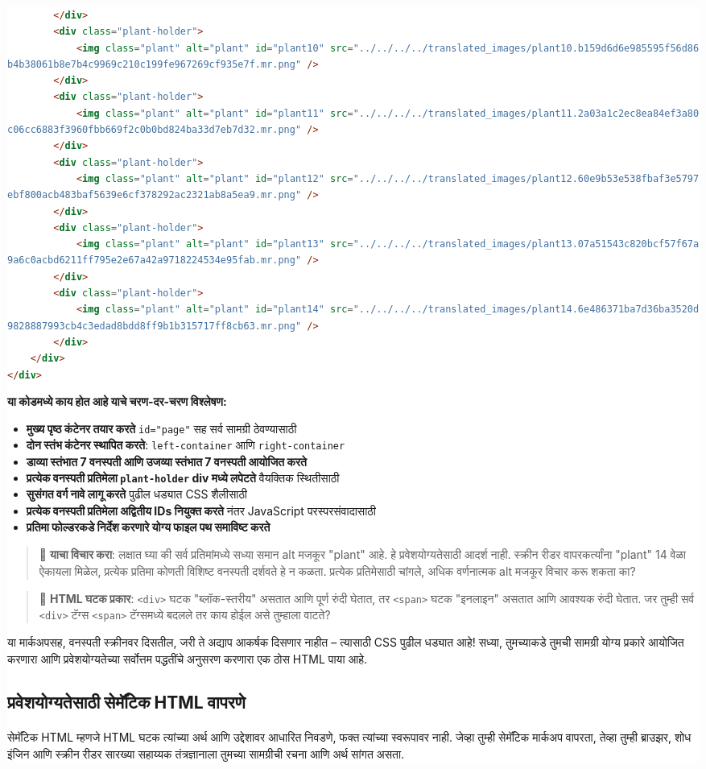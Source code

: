 ```html
		</div>
		<div class="plant-holder">
			<img class="plant" alt="plant" id="plant10" src="../../../../translated_images/plant10.b159d6d6e985595f56d86b4b38061b8e7b4c9969c210c199fe967269cf935e7f.mr.png" />
		</div>
		<div class="plant-holder">
			<img class="plant" alt="plant" id="plant11" src="../../../../translated_images/plant11.2a03a1c2ec8ea84ef3a80c06cc6883f3960fbb669f2c0b0bd824ba33d7eb7d32.mr.png" />
		</div>
		<div class="plant-holder">
			<img class="plant" alt="plant" id="plant12" src="../../../../translated_images/plant12.60e9b53e538fbaf3e5797ebf800acb483baf5639e6cf378292ac2321ab8a5ea9.mr.png" />
		</div>
		<div class="plant-holder">
			<img class="plant" alt="plant" id="plant13" src="../../../../translated_images/plant13.07a51543c820bcf57f67a9a6c0acbd6211ff795e2e67a42a9718224534e95fab.mr.png" />
		</div>
		<div class="plant-holder">
			<img class="plant" alt="plant" id="plant14" src="../../../../translated_images/plant14.6e486371ba7d36ba3520d9828887993cb4c3edad8bdd8ff9b1b315717ff8cb63.mr.png" />
		</div>
	</div>
</div>
```

**या कोडमध्ये काय होत आहे याचे चरण-दर-चरण विश्लेषण:**
- **मुख्य पृष्ठ कंटेनर तयार करते** `id="page"` सह सर्व सामग्री ठेवण्यासाठी
- **दोन स्तंभ कंटेनर स्थापित करते**: `left-container` आणि `right-container`
- **डाव्या स्तंभात 7 वनस्पती आणि उजव्या स्तंभात 7 वनस्पती आयोजित करते**
- **प्रत्येक वनस्पती प्रतिमेला `plant-holder` div मध्ये लपेटते** वैयक्तिक स्थितीसाठी
- **सुसंगत वर्ग नावे लागू करते** पुढील धड्यात CSS शैलीसाठी
- **प्रत्येक वनस्पती प्रतिमेला अद्वितीय IDs नियुक्त करते** नंतर JavaScript परस्परसंवादासाठी
- **प्रतिमा फोल्डरकडे निर्देश करणारे योग्य फाइल पथ समाविष्ट करते**

> 🤔 **याचा विचार करा**: लक्षात घ्या की सर्व प्रतिमांमध्ये सध्या समान alt मजकूर "plant" आहे. हे प्रवेशयोग्यतेसाठी आदर्श नाही. स्क्रीन रीडर वापरकर्त्यांना "plant" 14 वेळा ऐकायला मिळेल, प्रत्येक प्रतिमा कोणती विशिष्ट वनस्पती दर्शवते हे न कळता. प्रत्येक प्रतिमेसाठी चांगले, अधिक वर्णनात्मक alt मजकूर विचार करू शकता का?

> 📝 **HTML घटक प्रकार**: `<div>` घटक "ब्लॉक-स्तरीय" असतात आणि पूर्ण रुंदी घेतात, तर `<span>` घटक "इनलाइन" असतात आणि आवश्यक रुंदी घेतात. जर तुम्ही सर्व `<div>` टॅग्स `<span>` टॅग्समध्ये बदलले तर काय होईल असे तुम्हाला वाटते?

या मार्कअपसह, वनस्पती स्क्रीनवर दिसतील, जरी ते अद्याप आकर्षक दिसणार नाहीत – त्यासाठी CSS पुढील धड्यात आहे! सध्या, तुमच्याकडे तुमची सामग्री योग्य प्रकारे आयोजित करणारा आणि प्रवेशयोग्यतेच्या सर्वोत्तम पद्धतींचे अनुसरण करणारा एक ठोस HTML पाया आहे.

## प्रवेशयोग्यतेसाठी सेमॅंटिक HTML वापरणे

सेमॅंटिक HTML म्हणजे HTML घटक त्यांच्या अर्थ आणि उद्देशावर आधारित निवडणे, फक्त त्यांच्या स्वरूपावर नाही. जेव्हा तुम्ही सेमॅंटिक मार्कअप वापरता, तेव्हा तुम्ही ब्राउझर, शोध इंजिन आणि स्क्रीन रीडर सारख्या सहाय्यक तंत्रज्ञानाला तुमच्या सामग्रीची रचना आणि अर्थ सांगत असता.
